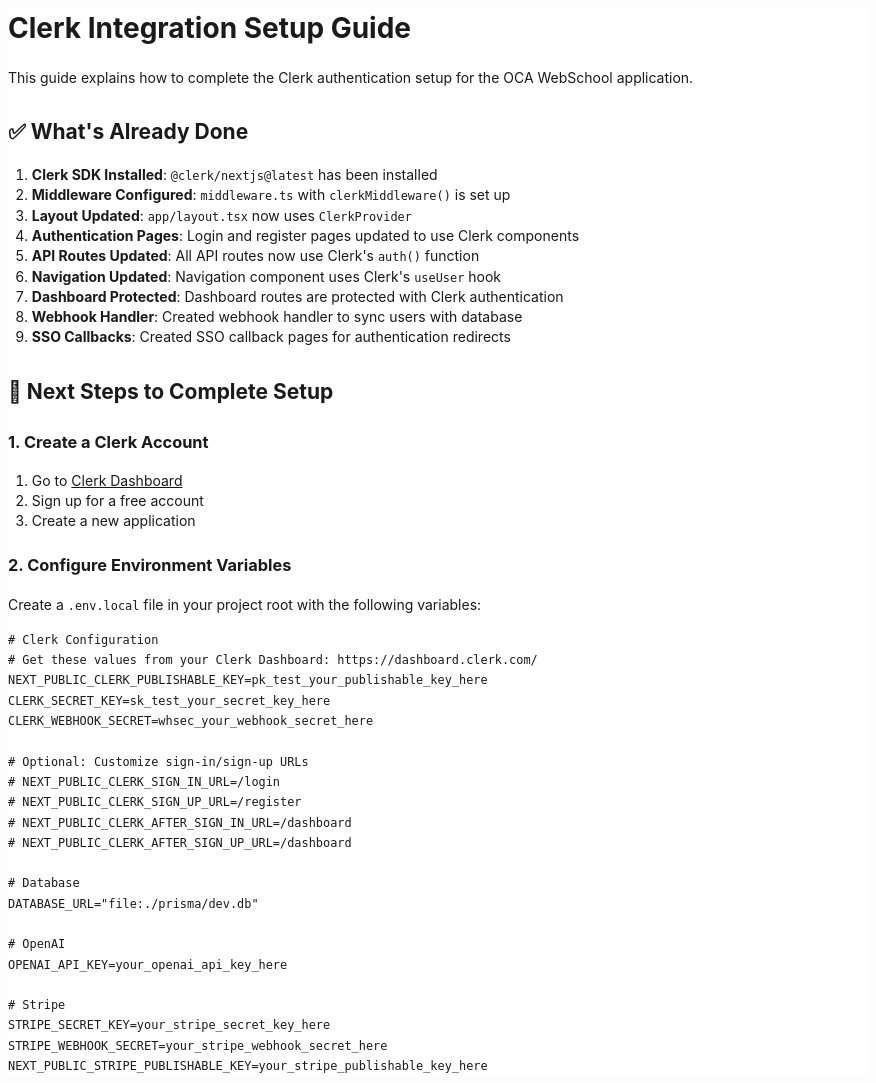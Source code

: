 # Clerk Integration Setup Guide

This guide explains how to complete the Clerk authentication setup for the OCA WebSchool application.

## ✅ What's Already Done

1. **Clerk SDK Installed**: `@clerk/nextjs@latest` has been installed
2. **Middleware Configured**: `middleware.ts` with `clerkMiddleware()` is set up
3. **Layout Updated**: `app/layout.tsx` now uses `ClerkProvider`
4. **Authentication Pages**: Login and register pages updated to use Clerk components
5. **API Routes Updated**: All API routes now use Clerk's `auth()` function
6. **Navigation Updated**: Navigation component uses Clerk's `useUser` hook
7. **Dashboard Protected**: Dashboard routes are protected with Clerk authentication
8. **Webhook Handler**: Created webhook handler to sync users with database
9. **SSO Callbacks**: Created SSO callback pages for authentication redirects

## 🔧 Next Steps to Complete Setup

### 1. Create a Clerk Account

1. Go to [Clerk Dashboard](https://dashboard.clerk.com/)
2. Sign up for a free account
3. Create a new application

### 2. Configure Environment Variables

Create a `.env.local` file in your project root with the following variables:

```env
# Clerk Configuration
# Get these values from your Clerk Dashboard: https://dashboard.clerk.com/
NEXT_PUBLIC_CLERK_PUBLISHABLE_KEY=pk_test_your_publishable_key_here
CLERK_SECRET_KEY=sk_test_your_secret_key_here
CLERK_WEBHOOK_SECRET=whsec_your_webhook_secret_here

# Optional: Customize sign-in/sign-up URLs
# NEXT_PUBLIC_CLERK_SIGN_IN_URL=/login
# NEXT_PUBLIC_CLERK_SIGN_UP_URL=/register
# NEXT_PUBLIC_CLERK_AFTER_SIGN_IN_URL=/dashboard
# NEXT_PUBLIC_CLERK_AFTER_SIGN_UP_URL=/dashboard

# Database
DATABASE_URL="file:./prisma/dev.db"

# OpenAI
OPENAI_API_KEY=your_openai_api_key_here

# Stripe
STRIPE_SECRET_KEY=your_stripe_secret_key_here
STRIPE_WEBHOOK_SECRET=your_stripe_webhook_secret_here
NEXT_PUBLIC_STRIPE_PUBLISHABLE_KEY=your_stripe_publishable_key_here
```
